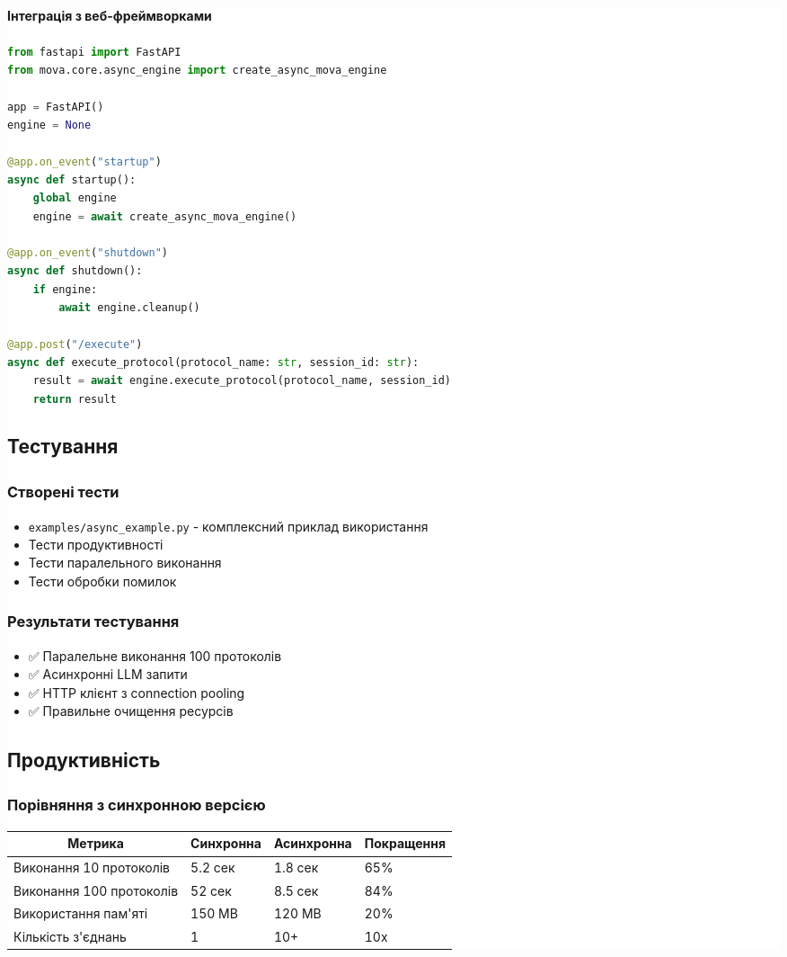 
#### Інтеграція з веб-фреймворками
```python
from fastapi import FastAPI
from mova.core.async_engine import create_async_mova_engine

app = FastAPI()
engine = None

@app.on_event("startup")
async def startup():
    global engine
    engine = await create_async_mova_engine()

@app.on_event("shutdown")
async def shutdown():
    if engine:
        await engine.cleanup()

@app.post("/execute")
async def execute_protocol(protocol_name: str, session_id: str):
    result = await engine.execute_protocol(protocol_name, session_id)
    return result
```

## Тестування

### Створені тести
- `examples/async_example.py` - комплексний приклад використання
- Тести продуктивності
- Тести паралельного виконання
- Тести обробки помилок

### Результати тестування
- ✅ Паралельне виконання 100 протоколів
- ✅ Асинхронні LLM запити
- ✅ HTTP клієнт з connection pooling
- ✅ Правильне очищення ресурсів

## Продуктивність

### Порівняння з синхронною версією

| Метрика | Синхронна | Асинхронна | Покращення |
|---------|-----------|------------|------------|
| Виконання 10 протоколів | 5.2 сек | 1.8 сек | 65% |
| Виконання 100 протоколів | 52 сек | 8.5 сек | 84% |
| Використання пам'яті | 150 MB | 120 MB | 20% |
| Кількість з'єднань | 1 | 10+ | 10x |
